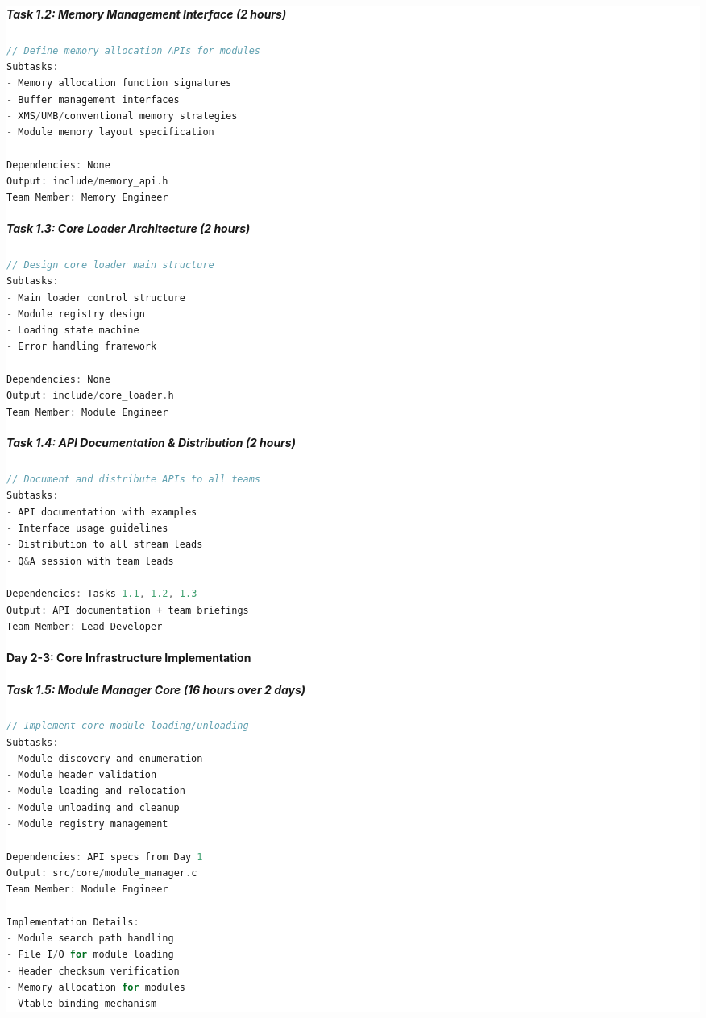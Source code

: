 ##### Task 1.2: Memory Management Interface (2 hours)
```c
// Define memory allocation APIs for modules
Subtasks:
- Memory allocation function signatures
- Buffer management interfaces
- XMS/UMB/conventional memory strategies
- Module memory layout specification

Dependencies: None  
Output: include/memory_api.h
Team Member: Memory Engineer
```

##### Task 1.3: Core Loader Architecture (2 hours)
```c
// Design core loader main structure
Subtasks:
- Main loader control structure
- Module registry design
- Loading state machine
- Error handling framework

Dependencies: None
Output: include/core_loader.h
Team Member: Module Engineer
```

##### Task 1.4: API Documentation & Distribution (2 hours)
```c
// Document and distribute APIs to all teams
Subtasks:
- API documentation with examples
- Interface usage guidelines
- Distribution to all stream leads
- Q&A session with team leads

Dependencies: Tasks 1.1, 1.2, 1.3
Output: API documentation + team briefings
Team Member: Lead Developer
```

#### Day 2-3: Core Infrastructure Implementation

##### Task 1.5: Module Manager Core (16 hours over 2 days)
```c
// Implement core module loading/unloading
Subtasks:
- Module discovery and enumeration
- Module header validation
- Module loading and relocation
- Module unloading and cleanup
- Module registry management

Dependencies: API specs from Day 1
Output: src/core/module_manager.c
Team Member: Module Engineer

Implementation Details:
- Module search path handling
- File I/O for module loading  
- Header checksum verification
- Memory allocation for modules
- Vtable binding mechanism
```
